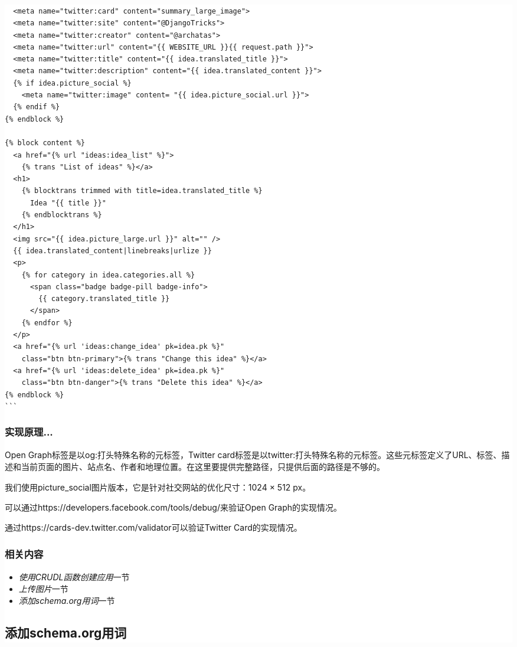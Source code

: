      <meta name="twitter:card" content="summary_large_image">
      <meta name="twitter:site" content="@DjangoTricks">
      <meta name="twitter:creator" content="@archatas">
      <meta name="twitter:url" content="{{ WEBSITE_URL }}{{ request.path }}">
      <meta name="twitter:title" content="{{ idea.translated_title }}">
      <meta name="twitter:description" content="{{ idea.translated_content }}"> 
      {% if idea.picture_social %}
        <meta name="twitter:image" content= "{{ idea.picture_social.url }}">
      {% endif %}
    {% endblock %}
    
    {% block content %}
      <a href="{% url "ideas:idea_list" %}">
        {% trans "List of ideas" %}</a>
      <h1>
        {% blocktrans trimmed with title=idea.translated_title %} 
          Idea "{{ title }}"
        {% endblocktrans %}
      </h1>
      <img src="{{ idea.picture_large.url }}" alt="" /> 
      {{ idea.translated_content|linebreaks|urlize }} 
      <p>
        {% for category in idea.categories.all %} 
          <span class="badge badge-pill badge-info">
            {{ category.translated_title }}
          </span> 
        {% endfor %}
      </p>
      <a href="{% url 'ideas:change_idea' pk=idea.pk %}"
        class="btn btn-primary">{% trans "Change this idea" %}</a> 
      <a href="{% url 'ideas:delete_idea' pk=idea.pk %}"
        class="btn btn-danger">{% trans "Delete this idea" %}</a> 
    {% endblock %}
    ```

### 实现原理...

Open Graph标签是以og:打头特殊名称的元标签，Twitter card标签是以twitter:打头特殊名称的元标签。这些元标签定义了URL、标签、描述和当前页面的图片、站点名、作者和地理位置。在这里要提供完整路径，只提供后面的路径是不够的。

我们使用picture_social图片版本，它是针对社交网站的优化尺寸：1024 × 512 px。

可以通过https://developers.facebook.com/tools/debug/来验证Open Graph的实现情况。

通过https://cards-dev.twitter.com/validator可以验证Twitter Card的实现情况。

### 相关内容

-   *使用CRUDL函数创建应用*一节
-   *上传图片*一节
-   *添加schema.org用词*一节

## 添加schema.org用词
